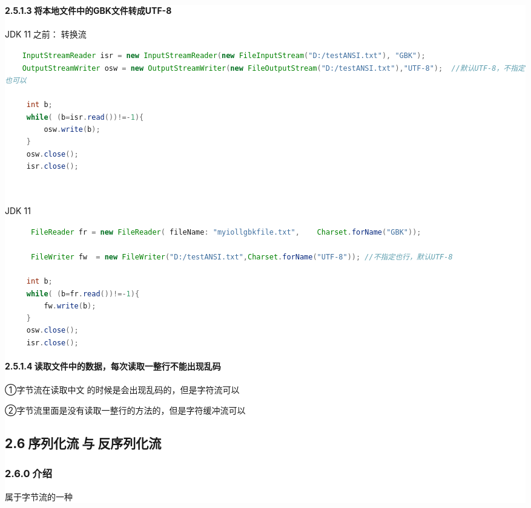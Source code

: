 



#### 2.5.1.3 将本地文件中的GBK文件转成UTF-8

 JDK 11 之前： 转换流

```java
    InputStreamReader isr = new InputStreamReader(new FileInputStream("D:/testANSI.txt"), "GBK");
    OutputStreamWriter osw = new OutputStreamWriter(new FileOutputStream("D:/testANSI.txt"),"UTF-8");  //默认UTF-8，不指定也可以
    
     int b;
     while( (b=isr.read())!=-1){
         osw.write(b);
     }
     osw.close();
     isr.close();
     
       
```



JDK 11

```java
      FileReader fr = new FileReader( fileName: "myiollgbkfile.txt",    Charset.forName("GBK"));

      FileWriter fw  = new FileWriter("D:/testANSI.txt",Charset.forName("UTF-8")); //不指定也行，默认UTF-8

     int b;
     while( (b=fr.read())!=-1){
         fw.write(b);
     }
     osw.close();
     isr.close();
```





#### 2.5.1.4  读取文件中的数据，每次读取一整行不能出现乱码

①字节流在读取中文 的时候是会出现乱码的，但是字符流可以

②字节流里面是没有读取一整行的方法的，但是字符缓冲流可以







## 2.6 序列化流 与 反序列化流

### 2.6.0 介绍

属于字节流的一种
